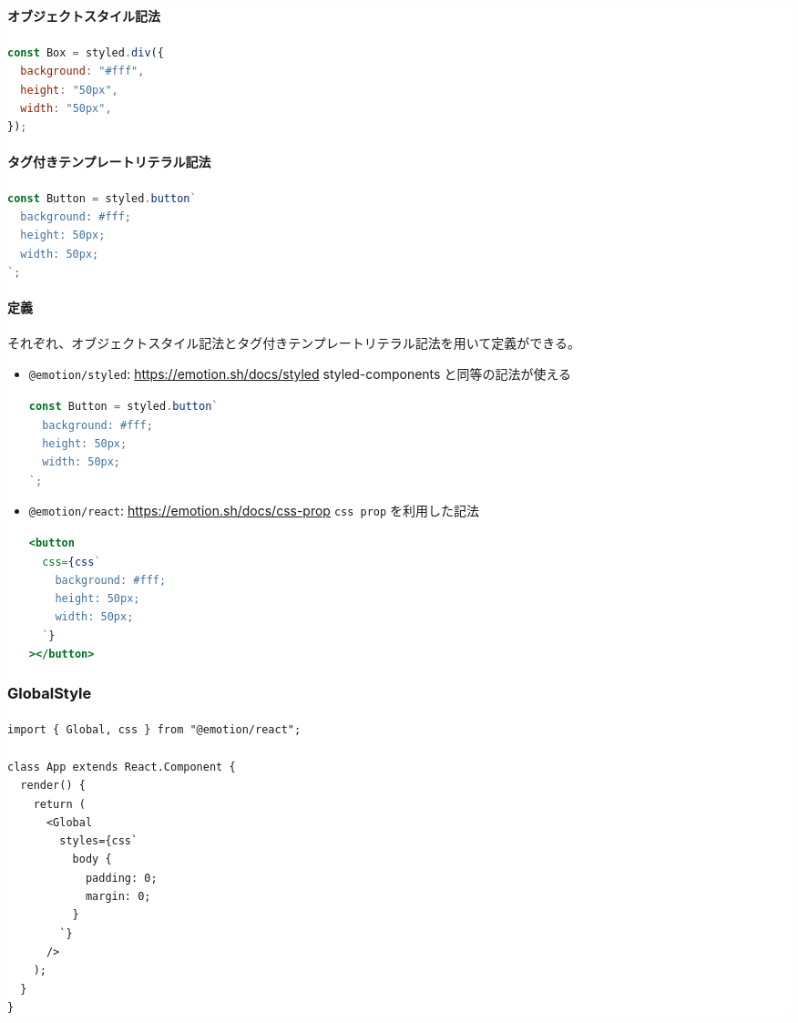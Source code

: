 #### オブジェクトスタイル記法

```jsx
const Box = styled.div({
  background: "#fff",
  height: "50px",
  width: "50px",
});
```

#### タグ付きテンプレートリテラル記法

```jsx
const Button = styled.button`
  background: #fff;
  height: 50px;
  width: 50px;
`;
```

#### 定義

それぞれ、オブジェクトスタイル記法とタグ付きテンプレートリテラル記法を用いて定義ができる。

- `@emotion/styled`: https://emotion.sh/docs/styled
  styled-components と同等の記法が使える
  ```jsx
  const Button = styled.button`
    background: #fff;
    height: 50px;
    width: 50px;
  `;
  ```
- `@emotion/react`: https://emotion.sh/docs/css-prop
  `css prop` を利用した記法
  ```jsx
  <button
    css={css`
      background: #fff;
      height: 50px;
      width: 50px;
    `}
  ></button>
  ```

### GlobalStyle

```tsx
import { Global, css } from "@emotion/react";

class App extends React.Component {
  render() {
    return (
      <Global
        styles={css`
          body {
            padding: 0;
            margin: 0;
          }
        `}
      />
    );
  }
}
```
